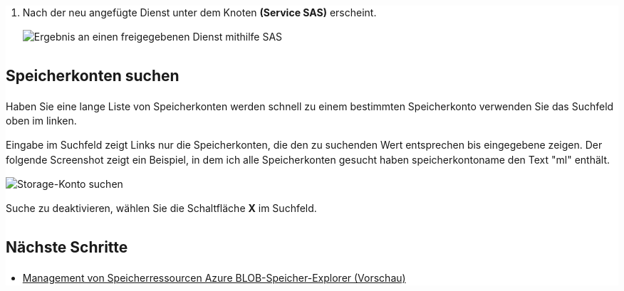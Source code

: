 1.  Nach der neu angefügte Dienst unter dem Knoten **(Service SAS)** erscheint.

    ![Ergebnis an einen freigegebenen Dienst mithilfe SAS][20]

## <a name="search-for-storage-accounts"></a>Speicherkonten suchen

Haben Sie eine lange Liste von Speicherkonten werden schnell zu einem bestimmten Speicherkonto verwenden Sie das Suchfeld oben im linken. 

Eingabe im Suchfeld zeigt Links nur die Speicherkonten, die den zu suchenden Wert entsprechen bis eingegebene zeigen. Der folgende Screenshot zeigt ein Beispiel, in dem ich alle Speicherkonten gesucht haben speicherkontoname den Text "ml" enthält.

![Storage-Konto suchen][11]
    
Suche zu deaktivieren, wählen Sie die Schaltfläche **X** im Suchfeld.

## <a name="next-steps"></a>Nächste Schritte
- [Management von Speicherressourcen Azure BLOB-Speicher-Explorer (Vorschau)](./vs-azure-tools-storage-explorer-blobs.md)

[0]: ./media/vs-azure-tools-storage-manage-with-storage-explorer/settings-icon.png
[1]: ./media/vs-azure-tools-storage-manage-with-storage-explorer/add-account-link.png
[3]: ./media/vs-azure-tools-storage-manage-with-storage-explorer/subscriptions-list.png
[4]: ./media/vs-azure-tools-storage-manage-with-storage-explorer/storage-accounts-list.png
[5]: ./media/vs-azure-tools-storage-manage-with-storage-explorer/access-keys.png
[6]: ./media/vs-azure-tools-storage-manage-with-storage-explorer/access-keys-copy.png
[8]: ./media/vs-azure-tools-storage-manage-with-storage-explorer/attach-external-storage-dlg.png
[9]: ./media/vs-azure-tools-storage-manage-with-storage-explorer/external-storage-account.png
[10]: ./media/vs-azure-tools-storage-manage-with-storage-explorer/detach-external-storage.png
[11]: ./media/vs-azure-tools-storage-manage-with-storage-explorer/storage-account-search.png
[12]: ./media/vs-azure-tools-storage-manage-with-storage-explorer/detach-external-storage-confirmation.png
[13]: ./media/vs-azure-tools-storage-manage-with-storage-explorer/get-sas-context-menu.png
[14]: ./media/vs-azure-tools-storage-manage-with-storage-explorer/get-sas-dlg1.png
[15]: ./media/vs-azure-tools-storage-manage-with-storage-explorer/mase.png
[17]: ./media/vs-azure-tools-storage-manage-with-storage-explorer/attach-account-using-sas-finished.png
[20]: ./media/vs-azure-tools-storage-manage-with-storage-explorer/attach-service-using-sas-finished.png
[21]: ./media/vs-azure-tools-storage-manage-with-storage-explorer/local-storage-drop-down.png
[22]: ./media/vs-azure-tools-storage-manage-with-storage-explorer/download-storage-emulator.png
[23]: ./media/vs-azure-tools-storage-manage-with-storage-explorer/connect-to-azure-storage-icon.png
[24]: ./media/vs-azure-tools-storage-manage-with-storage-explorer/connect-to-azure-storage-next.png
